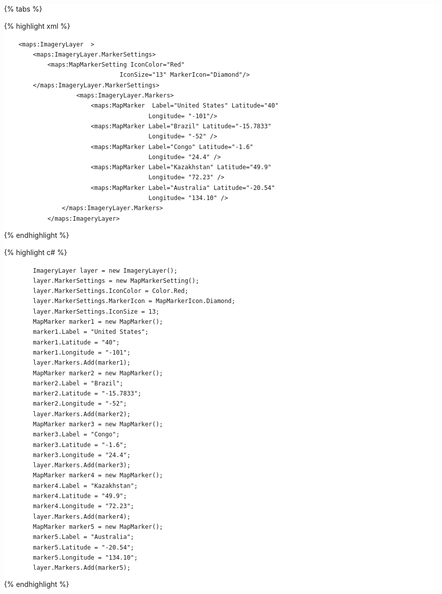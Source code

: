 {% tabs %}

{% highlight xml %}

        <maps:ImageryLayer  >
            <maps:ImageryLayer.MarkerSettings>
                <maps:MapMarkerSetting IconColor="Red" 
                                    IconSize="13" MarkerIcon="Diamond"/>
            </maps:ImageryLayer.MarkerSettings>
                        <maps:ImageryLayer.Markers>
                            <maps:MapMarker  Label="United States" Latitude="40"
                                            Longitude= "-101"/>
                            <maps:MapMarker Label="Brazil" Latitude="-15.7833" 
                                            Longitude= "-52" />
                            <maps:MapMarker Label="Congo" Latitude="-1.6" 
                                            Longitude= "24.4" />
                            <maps:MapMarker Label="Kazakhstan" Latitude="49.9" 
                                            Longitude= "72.23" />
                            <maps:MapMarker Label="Australia" Latitude="-20.54"
                                            Longitude= "134.10" />
                    </maps:ImageryLayer.Markers>
                </maps:ImageryLayer>

{% endhighlight %}

{% highlight c# %}

            ImageryLayer layer = new ImageryLayer();
            layer.MarkerSettings = new MapMarkerSetting();
            layer.MarkerSettings.IconColor = Color.Red;
            layer.MarkerSettings.MarkerIcon = MapMarkerIcon.Diamond;
            layer.MarkerSettings.IconSize = 13;
            MapMarker marker1 = new MapMarker();
            marker1.Label = "United States";
            marker1.Latitude = "40";
            marker1.Longitude = "-101";
            layer.Markers.Add(marker1);
            MapMarker marker2 = new MapMarker();
            marker2.Label = "Brazil";
            marker2.Latitude = "-15.7833";
            marker2.Longitude = "-52";
            layer.Markers.Add(marker2);
            MapMarker marker3 = new MapMarker();
            marker3.Label = "Congo";
            marker3.Latitude = "-1.6";
            marker3.Longitude = "24.4";
            layer.Markers.Add(marker3);
            MapMarker marker4 = new MapMarker();
            marker4.Label = "Kazakhstan";
            marker4.Latitude = "49.9";
            marker4.Longitude = "72.23";
            layer.Markers.Add(marker4);
            MapMarker marker5 = new MapMarker();
            marker5.Label = "Australia";
            marker5.Latitude = "-20.54";
            marker5.Longitude = "134.10";
            layer.Markers.Add(marker5);

{% endhighlight %}
